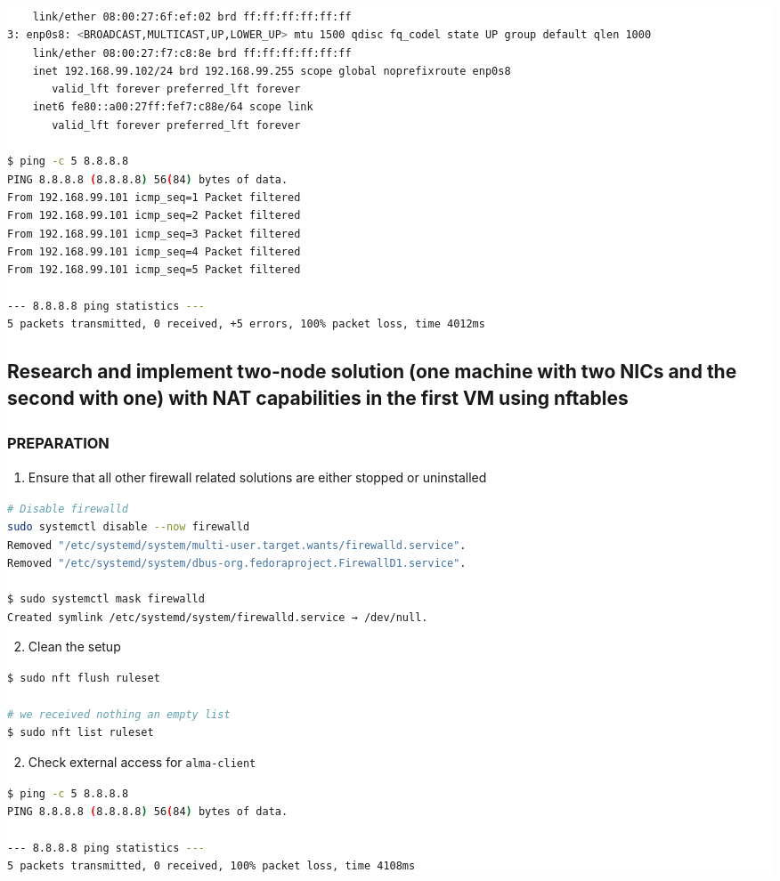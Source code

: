 ```sh
    link/ether 08:00:27:6f:ef:02 brd ff:ff:ff:ff:ff:ff
3: enp0s8: <BROADCAST,MULTICAST,UP,LOWER_UP> mtu 1500 qdisc fq_codel state UP group default qlen 1000
    link/ether 08:00:27:f7:c8:8e brd ff:ff:ff:ff:ff:ff
    inet 192.168.99.102/24 brd 192.168.99.255 scope global noprefixroute enp0s8
       valid_lft forever preferred_lft forever
    inet6 fe80::a00:27ff:fef7:c88e/64 scope link
       valid_lft forever preferred_lft forever

$ ping -c 5 8.8.8.8
PING 8.8.8.8 (8.8.8.8) 56(84) bytes of data.
From 192.168.99.101 icmp_seq=1 Packet filtered
From 192.168.99.101 icmp_seq=2 Packet filtered
From 192.168.99.101 icmp_seq=3 Packet filtered
From 192.168.99.101 icmp_seq=4 Packet filtered
From 192.168.99.101 icmp_seq=5 Packet filtered

--- 8.8.8.8 ping statistics ---
5 packets transmitted, 0 received, +5 errors, 100% packet loss, time 4012ms
```

## Research and implement two-node solution (one machine with two NICs and the second with one) with NAT capabilities in the first VM using **nftables**

### PREPARATION

1. Ensure that all other firewall related solutions are either stopped or uninstalled
```sh
# Disable firewalld
sudo systemctl disable --now firewalld
Removed "/etc/systemd/system/multi-user.target.wants/firewalld.service".
Removed "/etc/systemd/system/dbus-org.fedoraproject.FirewallD1.service".

$ sudo systemctl mask firewalld
Created symlink /etc/systemd/system/firewalld.service → /dev/null.
```
2. Clean the setup
```sh
$ sudo nft flush ruleset

# we received nothing an empty list
$ sudo nft list ruleset
```
2. Check external access for `alma-client`
```sh
$ ping -c 5 8.8.8.8
PING 8.8.8.8 (8.8.8.8) 56(84) bytes of data.

--- 8.8.8.8 ping statistics ---
5 packets transmitted, 0 received, 100% packet loss, time 4108ms
```
